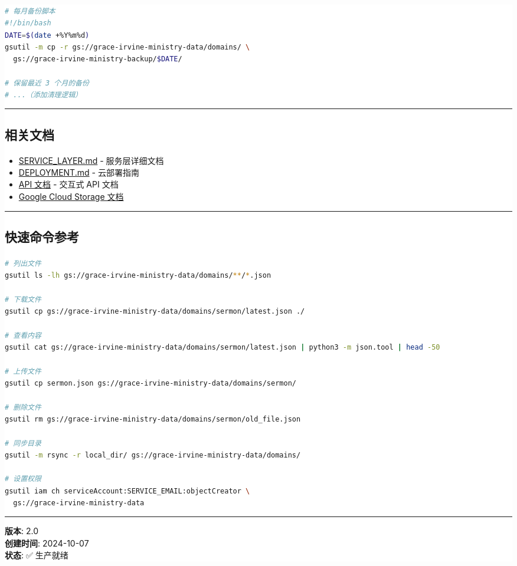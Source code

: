 ```bash
# 每月备份脚本
#!/bin/bash
DATE=$(date +%Y%m%d)
gsutil -m cp -r gs://grace-irvine-ministry-data/domains/ \
  gs://grace-irvine-ministry-backup/$DATE/

# 保留最近 3 个月的备份
# ...（添加清理逻辑）
```

---

## 相关文档

- [SERVICE_LAYER.md](SERVICE_LAYER.md) - 服务层详细文档
- [DEPLOYMENT.md](DEPLOYMENT.md) - 云部署指南
- [API 文档](https://your-service-url.run.app/docs) - 交互式 API 文档
- [Google Cloud Storage 文档](https://cloud.google.com/storage/docs)

---

## 快速命令参考

```bash
# 列出文件
gsutil ls -lh gs://grace-irvine-ministry-data/domains/**/*.json

# 下载文件
gsutil cp gs://grace-irvine-ministry-data/domains/sermon/latest.json ./

# 查看内容
gsutil cat gs://grace-irvine-ministry-data/domains/sermon/latest.json | python3 -m json.tool | head -50

# 上传文件
gsutil cp sermon.json gs://grace-irvine-ministry-data/domains/sermon/

# 删除文件
gsutil rm gs://grace-irvine-ministry-data/domains/sermon/old_file.json

# 同步目录
gsutil -m rsync -r local_dir/ gs://grace-irvine-ministry-data/domains/

# 设置权限
gsutil iam ch serviceAccount:SERVICE_EMAIL:objectCreator \
  gs://grace-irvine-ministry-data
```

---

**版本**: 2.0  
**创建时间**: 2024-10-07  
**状态**: ✅ 生产就绪

